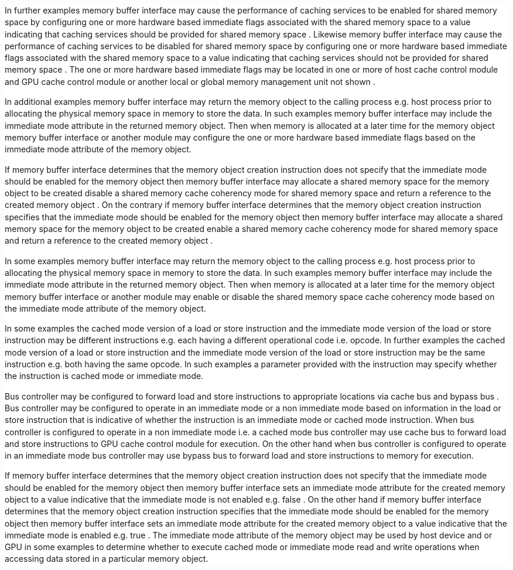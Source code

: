 In further examples memory buffer interface may cause the performance of caching services to be enabled for shared memory space by configuring one or more hardware based immediate flags associated with the shared memory space to a value indicating that caching services should be provided for shared memory space . Likewise memory buffer interface may cause the performance of caching services to be disabled for shared memory space by configuring one or more hardware based immediate flags associated with the shared memory space to a value indicating that caching services should not be provided for shared memory space . The one or more hardware based immediate flags may be located in one or more of host cache control module and GPU cache control module or another local or global memory management unit not shown .

In additional examples memory buffer interface may return the memory object to the calling process e.g. host process prior to allocating the physical memory space in memory to store the data. In such examples memory buffer interface may include the immediate mode attribute in the returned memory object. Then when memory is allocated at a later time for the memory object memory buffer interface or another module may configure the one or more hardware based immediate flags based on the immediate mode attribute of the memory object.

If memory buffer interface determines that the memory object creation instruction does not specify that the immediate mode should be enabled for the memory object then memory buffer interface may allocate a shared memory space for the memory object to be created disable a shared memory cache coherency mode for shared memory space and return a reference to the created memory object . On the contrary if memory buffer interface determines that the memory object creation instruction specifies that the immediate mode should be enabled for the memory object then memory buffer interface may allocate a shared memory space for the memory object to be created enable a shared memory cache coherency mode for shared memory space and return a reference to the created memory object .

In some examples memory buffer interface may return the memory object to the calling process e.g. host process prior to allocating the physical memory space in memory to store the data. In such examples memory buffer interface may include the immediate mode attribute in the returned memory object. Then when memory is allocated at a later time for the memory object memory buffer interface or another module may enable or disable the shared memory space cache coherency mode based on the immediate mode attribute of the memory object.

In some examples the cached mode version of a load or store instruction and the immediate mode version of the load or store instruction may be different instructions e.g. each having a different operational code i.e. opcode. In further examples the cached mode version of a load or store instruction and the immediate mode version of the load or store instruction may be the same instruction e.g. both having the same opcode. In such examples a parameter provided with the instruction may specify whether the instruction is cached mode or immediate mode.

Bus controller may be configured to forward load and store instructions to appropriate locations via cache bus and bypass bus . Bus controller may be configured to operate in an immediate mode or a non immediate mode based on information in the load or store instruction that is indicative of whether the instruction is an immediate mode or cached mode instruction. When bus controller is configured to operate in a non immediate mode i.e. a cached mode bus controller may use cache bus to forward load and store instructions to GPU cache control module for execution. On the other hand when bus controller is configured to operate in an immediate mode bus controller may use bypass bus to forward load and store instructions to memory for execution.

If memory buffer interface determines that the memory object creation instruction does not specify that the immediate mode should be enabled for the memory object then memory buffer interface sets an immediate mode attribute for the created memory object to a value indicative that the immediate mode is not enabled e.g. false . On the other hand if memory buffer interface determines that the memory object creation instruction specifies that the immediate mode should be enabled for the memory object then memory buffer interface sets an immediate mode attribute for the created memory object to a value indicative that the immediate mode is enabled e.g. true . The immediate mode attribute of the memory object may be used by host device and or GPU in some examples to determine whether to execute cached mode or immediate mode read and write operations when accessing data stored in a particular memory object.
